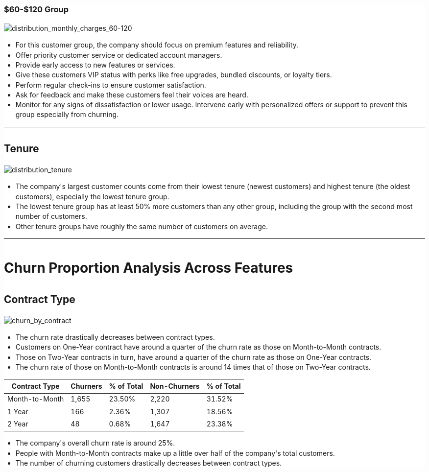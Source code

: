 ### \$60-\$120 Group
<img width="1000" height="600" alt="distribution_monthly_charges_60-120" src="https://github.com/user-attachments/assets/4e39b3a9-9e78-48cc-9986-351c3ef588b0" />

- For this customer group, the company should focus on premium features and reliability.
- Offer priority customer service or dedicated account managers.
- Provide early access to new features or services.
- Give these customers VIP status with perks like free upgrades, bundled discounts, or loyalty tiers.
- Perform regular check-ins to ensure customer satisfaction.
- Ask for feedback and make these customers feel their voices are heard.
- Monitor for any signs of dissatisfaction or lower usage. Intervene early with personalized offers or support to prevent this group especially from churning.
---

## Tenure
<img width="1000" height="600" alt="distribution_tenure" src="https://github.com/user-attachments/assets/52b3465a-ce3e-431c-9b3d-cb5433fa080e" />

- The company's largest customer counts come from their lowest tenure (newest customers) and highest tenure (the oldest customers), especially the lowest tenure group.
- The lowest tenure group has at least 50% more customers than any other group, including the group with the second most number of customers.
- Other tenure groups have roughly the same number of customers on average.
---

# Churn Proportion Analysis Across Features
## Contract Type
<img width="1000" height="600" alt="churn_by_contract" src="https://github.com/user-attachments/assets/b85eccd9-2acf-4974-bc72-2b53ba9e2373" />

- The churn rate drastically decreases between contract types.
- Customers on One-Year contract have around a quarter of the churn rate as those on Month-to-Month contracts.
- Those on Two-Year contracts in turn, have around a quarter of the churn rate as those on One-Year contracts.
- The churn rate of those on Month-to-Month contracts is around 14 times that of those on Two-Year contracts.

| Contract Type   | Churners | % of Total | Non-Churners | % of Total |
|-----------------|----------|------------|--------------|------------|
| Month-to-Month  | 1,655    | 23.50%     | 2,220        | 31.52%     |
| 1 Year          | 166      | 2.36%      | 1,307        | 18.56%     |
| 2 Year          | 48       | 0.68%      | 1,647        | 23.38%     |

- The company's overall churn rate is around 25%.
- People with Month-to-Month contracts make up a little over half of the company's total customers.
- The number of churning customers drastically decreases between contract types.
